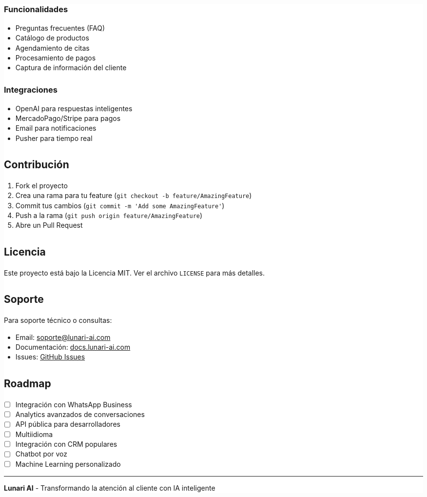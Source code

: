 ### Funcionalidades
- Preguntas frecuentes (FAQ)
- Catálogo de productos
- Agendamiento de citas
- Procesamiento de pagos
- Captura de información del cliente

### Integraciones
- OpenAI para respuestas inteligentes
- MercadoPago/Stripe para pagos
- Email para notificaciones
- Pusher para tiempo real

## Contribución

1. Fork el proyecto
2. Crea una rama para tu feature (`git checkout -b feature/AmazingFeature`)
3. Commit tus cambios (`git commit -m 'Add some AmazingFeature'`)
4. Push a la rama (`git push origin feature/AmazingFeature`)
5. Abre un Pull Request

## Licencia

Este proyecto está bajo la Licencia MIT. Ver el archivo `LICENSE` para más detalles.

## Soporte

Para soporte técnico o consultas:
- Email: soporte@lunari-ai.com
- Documentación: [docs.lunari-ai.com](https://docs.lunari-ai.com)
- Issues: [GitHub Issues](https://github.com/your-repo/issues)

## Roadmap

- [ ] Integración con WhatsApp Business
- [ ] Analytics avanzados de conversaciones
- [ ] API pública para desarrolladores
- [ ] Multiidioma
- [ ] Integración con CRM populares
- [ ] Chatbot por voz
- [ ] Machine Learning personalizado

---

**Lunari AI** - Transformando la atención al cliente con IA inteligente
